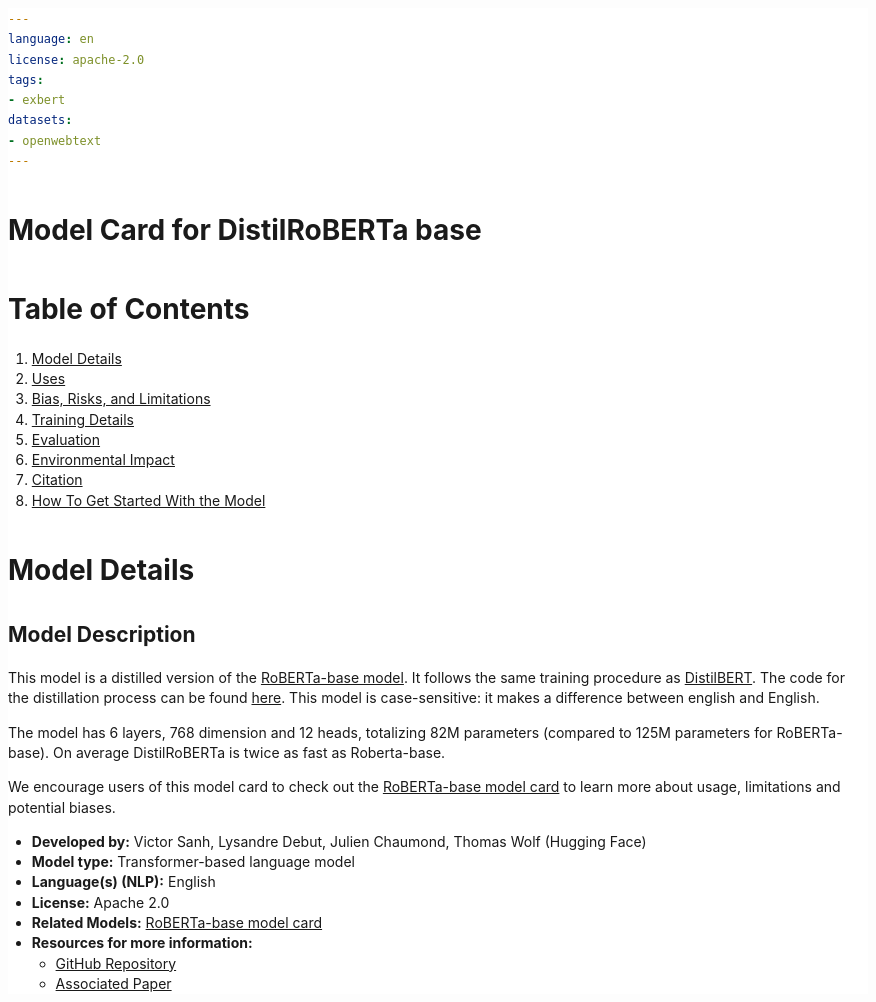 ```yaml
---
language: en
license: apache-2.0
tags:
- exbert
datasets:
- openwebtext
---
```


# Model Card for DistilRoBERTa base

# Table of Contents

1. [Model Details](#model-details)
2. [Uses](#uses)
3. [Bias, Risks, and Limitations](#bias-risks-and-limitations)
4. [Training Details](#training-details)
5. [Evaluation](#evaluation)
6. [Environmental Impact](#environmental-impact)
7. [Citation](#citation)
8. [How To Get Started With the Model](#how-to-get-started-with-the-model)

# Model Details

## Model Description

This model is a distilled version of the [RoBERTa-base model](https://huggingface.co/roberta-base). It follows the same training procedure as [DistilBERT](https://huggingface.co/distilbert-base-uncased).
The code for the distillation process can be found [here](https://github.com/huggingface/transformers/tree/master/examples/distillation).
This model is case-sensitive: it makes a difference between english and English.

The model has 6 layers, 768 dimension and 12 heads, totalizing 82M parameters (compared to 125M parameters for RoBERTa-base).
On average DistilRoBERTa is twice as fast as Roberta-base.

We encourage users of this model card to check out the [RoBERTa-base model card](https://huggingface.co/roberta-base) to learn more about usage, limitations and potential biases.

- **Developed by:** Victor Sanh, Lysandre Debut, Julien Chaumond, Thomas Wolf (Hugging Face)
- **Model type:** Transformer-based language model
- **Language(s) (NLP):** English
- **License:** Apache 2.0
- **Related Models:** [RoBERTa-base model card](https://huggingface.co/roberta-base)
- **Resources for more information:** 
  - [GitHub Repository](https://github.com/huggingface/transformers/blob/main/examples/research_projects/distillation/README.md)
  - [Associated Paper](https://arxiv.org/abs/1910.01108)
  